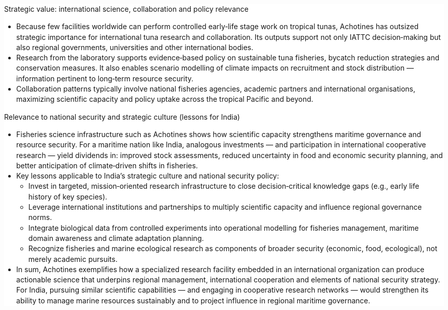Strategic value: international science, collaboration and policy relevance
- Because few facilities worldwide can perform controlled early‑life stage work on tropical tunas, Achotines has outsized strategic importance for international tuna research and collaboration. Its outputs support not only IATTC decision‑making but also regional governments, universities and other international bodies.
- Research from the laboratory supports evidence‑based policy on sustainable tuna fisheries, bycatch reduction strategies and conservation measures. It also enables scenario modelling of climate impacts on recruitment and stock distribution — information pertinent to long‑term resource security.
- Collaboration patterns typically involve national fisheries agencies, academic partners and international organisations, maximizing scientific capacity and policy uptake across the tropical Pacific and beyond.

Relevance to national security and strategic culture (lessons for India)
- Fisheries science infrastructure such as Achotines shows how scientific capacity strengthens maritime governance and resource security. For a maritime nation like India, analogous investments — and participation in international cooperative research — yield dividends in: improved stock assessments, reduced uncertainty in food and economic security planning, and better anticipation of climate‑driven shifts in fisheries.
- Key lessons applicable to India’s strategic culture and national security policy:
  - Invest in targeted, mission‑oriented research infrastructure to close decision‑critical knowledge gaps (e.g., early life history of key species).
  - Leverage international institutions and partnerships to multiply scientific capacity and influence regional governance norms.
  - Integrate biological data from controlled experiments into operational modelling for fisheries management, maritime domain awareness and climate adaptation planning.
  - Recognize fisheries and marine ecological research as components of broader security (economic, food, ecological), not merely academic pursuits.
- In sum, Achotines exemplifies how a specialized research facility embedded in an international organization can produce actionable science that underpins regional management, international cooperation and elements of national security strategy. For India, pursuing similar scientific capabilities — and engaging in cooperative research networks — would strengthen its ability to manage marine resources sustainably and to project influence in regional maritime governance.
